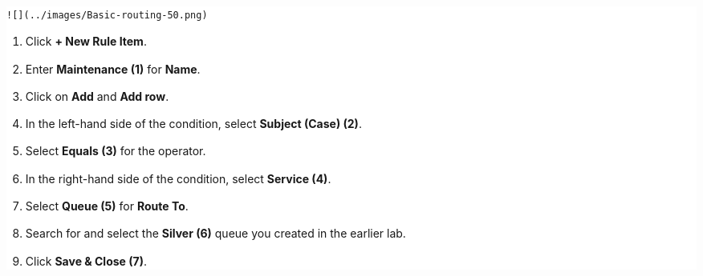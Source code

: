     ![](../images/Basic-routing-50.png)

1. Click **+ New Rule Item**.

1. Enter **Maintenance (1)** for **Name**.

1. Click on **Add** and **Add row**.

1. In the left-hand side of the condition, select **Subject (Case) (2)**.

1. Select **Equals (3)** for the operator.

1. In the right-hand side of the condition, select **Service (4)**.

1. Select **Queue (5)** for **Route To**.

1. Search for and select the **Silver (6)** queue you created in the earlier lab.

1. Click **Save & Close (7)**.
